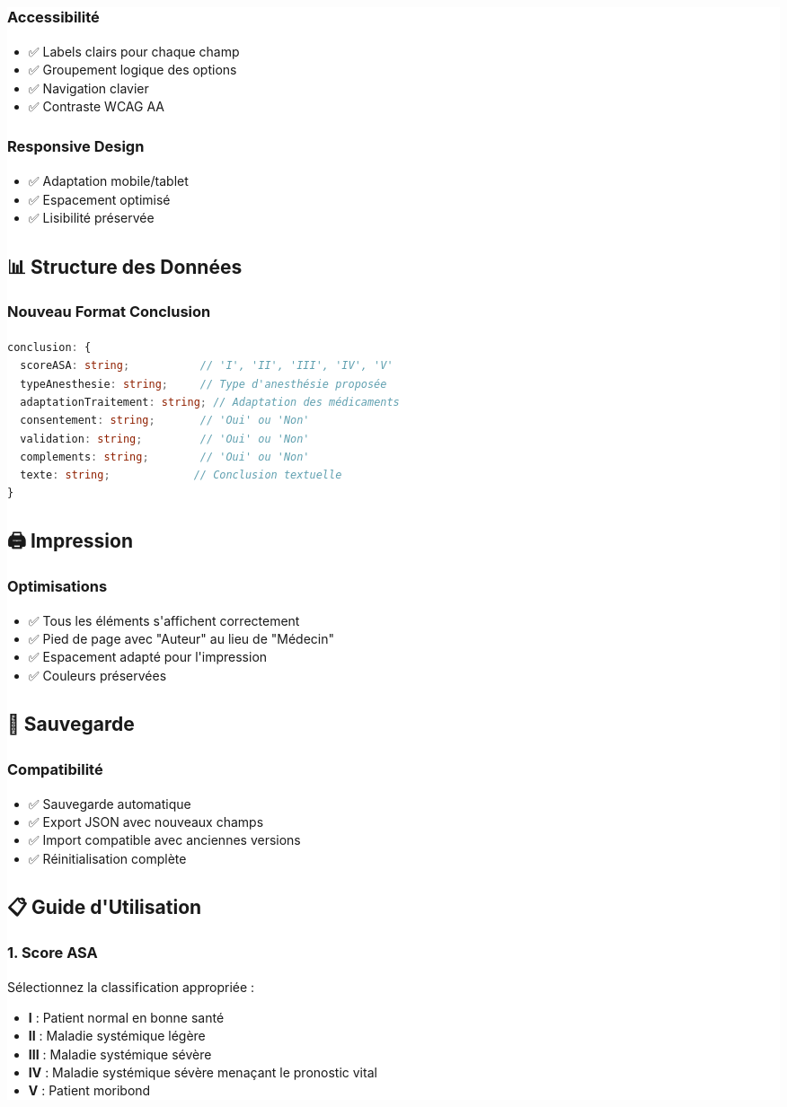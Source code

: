 ### Accessibilité
- ✅ Labels clairs pour chaque champ
- ✅ Groupement logique des options
- ✅ Navigation clavier
- ✅ Contraste WCAG AA

### Responsive Design
- ✅ Adaptation mobile/tablet
- ✅ Espacement optimisé
- ✅ Lisibilité préservée

## 📊 Structure des Données

### Nouveau Format Conclusion
```typescript
conclusion: {
  scoreASA: string;           // 'I', 'II', 'III', 'IV', 'V'
  typeAnesthesie: string;     // Type d'anesthésie proposée
  adaptationTraitement: string; // Adaptation des médicaments
  consentement: string;       // 'Oui' ou 'Non'
  validation: string;         // 'Oui' ou 'Non'
  complements: string;        // 'Oui' ou 'Non'
  texte: string;             // Conclusion textuelle
}
```

## 🖨️ Impression

### Optimisations
- ✅ Tous les éléments s'affichent correctement
- ✅ Pied de page avec "Auteur" au lieu de "Médecin"
- ✅ Espacement adapté pour l'impression
- ✅ Couleurs préservées

## 💾 Sauvegarde

### Compatibilité
- ✅ Sauvegarde automatique
- ✅ Export JSON avec nouveaux champs
- ✅ Import compatible avec anciennes versions
- ✅ Réinitialisation complète

## 📋 Guide d'Utilisation

### 1. Score ASA
Sélectionnez la classification appropriée :
- **I** : Patient normal en bonne santé
- **II** : Maladie systémique légère
- **III** : Maladie systémique sévère
- **IV** : Maladie systémique sévère menaçant le pronostic vital
- **V** : Patient moribond
